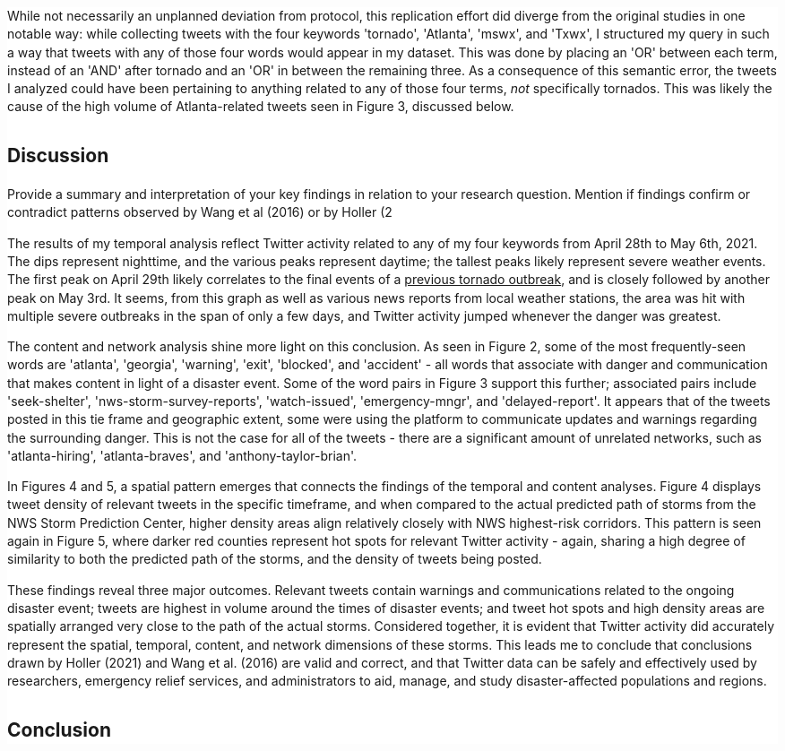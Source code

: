 While not necessarily an unplanned deviation from protocol, this replication effort did diverge from the original studies in one notable way: while collecting tweets with the four keywords 'tornado', 'Atlanta', 'mswx', and 'Txwx', I structured my query in such a way that tweets with any of those four words would appear in my dataset. This was done by placing an 'OR' between each term, instead of an 'AND' after tornado and an 'OR' in between the remaining three. As a consequence of this semantic error, the tweets I analyzed could have been pertaining to anything related to any of those four terms, *not* specifically tornados. This was likely the cause of the high volume of Atlanta-related tweets seen in Figure 3, discussed below. 


## Discussion

Provide a summary and interpretation of your key findings in relation to your research question. Mention if findings confirm or contradict patterns observed by Wang et al (2016) or by Holler (2

The results of my temporal analysis reflect Twitter activity related to any of my four keywords from April 28th to May 6th, 2021. The dips represent nighttime, and the various peaks represent daytime; the tallest peaks likely represent severe weather events. The first peak on April 29th likely correlates to the final events of a [previous tornado outbreak](https://www.washingtonpost.com/weather/2021/05/03/mississippi-tornadoes-severe-thunderstorm-threat/), and is closely followed by another peak on May 3rd. It seems, from this graph as well as various news reports from local weather stations, the area was hit with multiple severe outbreaks in the span of only a few days, and Twitter activity jumped whenever the danger was greatest.

The content and network analysis shine more light on this conclusion. As seen in Figure 2, some of the most frequently-seen words are 'atlanta', 'georgia', 'warning', 'exit', 'blocked', and 'accident' - all words that associate with danger and communication that makes content in light of a disaster event. Some of the word pairs in Figure 3 support this further; associated pairs include 'seek-shelter', 'nws-storm-survey-reports', 'watch-issued', 'emergency-mngr', and 'delayed-report'. It appears that of the tweets posted in this tie frame and geographic extent, some were using the platform to communicate updates and warnings regarding the surrounding danger. This is not the case for all of the tweets - there are a significant amount of unrelated networks, such as 'atlanta-hiring', 'atlanta-braves', and 'anthony-taylor-brian'.

In Figures 4 and 5, a spatial pattern emerges that connects the findings of the temporal and content analyses. Figure 4 displays tweet density of relevant tweets in the specific timeframe, and when compared to the actual predicted path of storms from the NWS Storm Prediction Center, higher density areas align relatively closely with NWS highest-risk corridors. This pattern is seen again in Figure 5, where darker red counties represent hot spots for relevant Twitter activity - again, sharing a high degree of similarity to both the predicted path of the storms, and the density of tweets being posted.

These findings reveal three major outcomes. Relevant tweets contain warnings and communications related to the ongoing disaster event; tweets are highest in volume around the times of disaster events; and tweet hot spots and high density areas are spatially arranged very close to the path of the actual storms. Considered together, it is evident that Twitter activity did accurately represent the spatial, temporal, content, and network dimensions of these storms. This leads me to conclude that conclusions drawn by Holler (2021) and Wang et al. (2016) are valid and correct, and that Twitter data can be safely and effectively used by researchers, emergency relief services, and administrators to aid, manage, and study disaster-affected populations and regions.


## Conclusion
